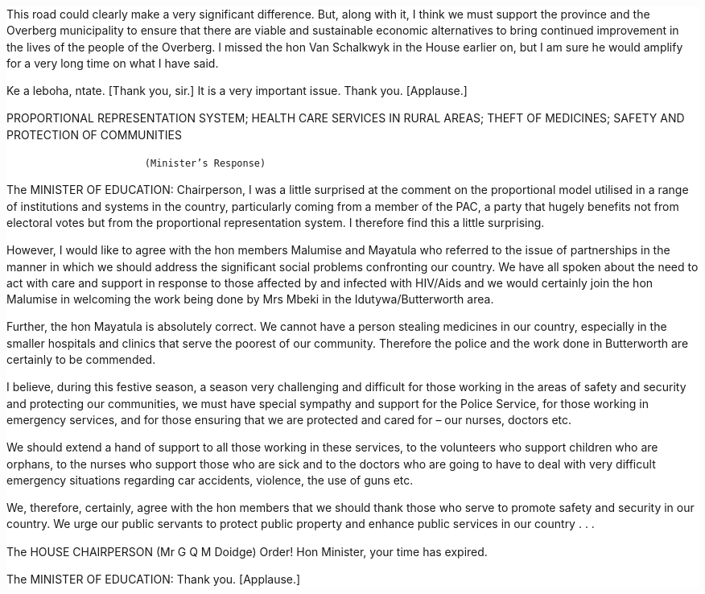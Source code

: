 This road could clearly make a very significant difference. But, along with
it, I think we must support the province and the Overberg municipality to
ensure that there are viable and sustainable economic alternatives to bring
continued improvement in the lives of the people of the Overberg. I missed
the hon Van Schalkwyk in the House earlier on, but I am sure he would
amplify for a very long time on what I have said.

Ke a leboha, ntate. [Thank you, sir.]
It is a very important issue. Thank you. [Applause.]

  PROPORTIONAL REPRESENTATION SYSTEM; HEALTH CARE SERVICES IN RURAL AREAS;
          THEFT OF MEDICINES; SAFETY AND PROTECTION OF COMMUNITIES

                            (Minister’s Response)

The MINISTER OF EDUCATION: Chairperson, I was a little surprised at the
comment on the proportional model utilised in a range of institutions and
systems in the country, particularly coming from a member of the PAC, a
party that hugely benefits not from electoral votes but from the
proportional representation system. I therefore find this a little
surprising.

However, I would like to agree with the hon members Malumise and Mayatula
who referred to the issue of partnerships in the manner in which we should
address the significant social problems confronting our country. We have
all spoken about the need to act with care and support in response to those
affected by and infected with HIV/Aids and we would certainly join the hon
Malumise in welcoming the work being done by Mrs Mbeki in the
Idutywa/Butterworth area.

Further, the hon Mayatula is absolutely correct. We cannot have a person
stealing medicines in our country, especially in the smaller hospitals and
clinics that serve the poorest of our community. Therefore the police and
the work done in Butterworth are certainly to be commended.

I believe, during this festive season, a season very challenging and
difficult for those working in the areas of safety and security and
protecting our communities, we must have special sympathy and support for
the Police Service, for those working in emergency services, and for those
ensuring that we are protected and cared for – our nurses, doctors etc.

We should extend a hand of support to all those working in these services,
to the volunteers who support children who are orphans, to the nurses who
support those who are sick and to the doctors who are going to have to deal
with very difficult emergency situations regarding car accidents, violence,
the use of guns etc.

We, therefore, certainly, agree with the hon members that we should thank
those who serve to promote safety and security in our country. We urge our
public servants to protect public property and enhance public services in
our country . . .

The HOUSE CHAIRPERSON (Mr G Q M Doidge) Order! Hon Minister, your time has
expired.

The MINISTER OF EDUCATION: Thank you. [Applause.]
